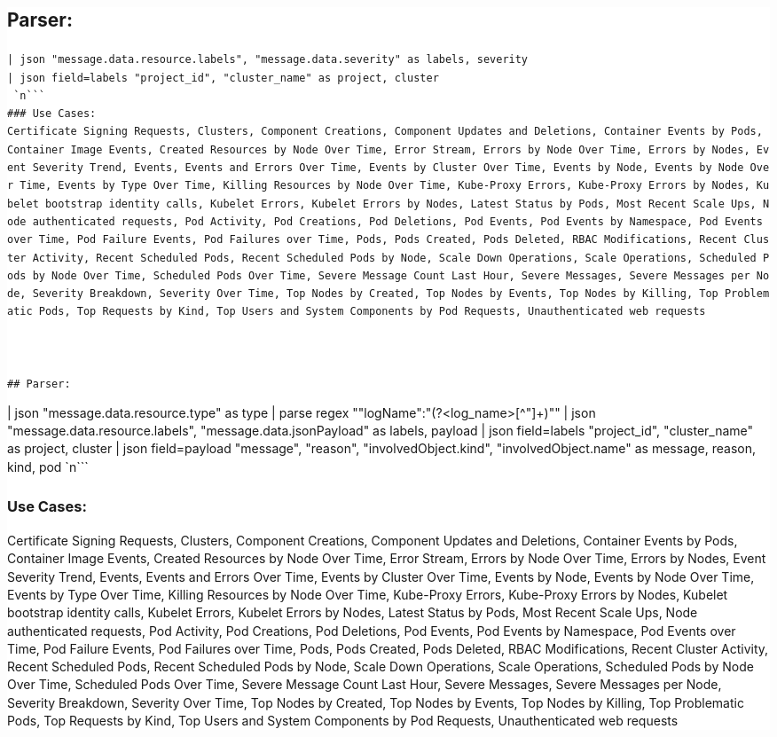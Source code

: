 

## Parser:
```
| json "message.data.resource.labels", "message.data.severity" as labels, severity
| json field=labels "project_id", "cluster_name" as project, cluster
 `n```
### Use Cases:
Certificate Signing Requests, Clusters, Component Creations, Component Updates and Deletions, Container Events by Pods, Container Image Events, Created Resources by Node Over Time, Error Stream, Errors by Node Over Time, Errors by Nodes, Event Severity Trend, Events, Events and Errors Over Time, Events by Cluster Over Time, Events by Node, Events by Node Over Time, Events by Type Over Time, Killing Resources by Node Over Time, Kube-Proxy Errors, Kube-Proxy Errors by Nodes, Kubelet bootstrap identity calls, Kubelet Errors, Kubelet Errors by Nodes, Latest Status by Pods, Most Recent Scale Ups, Node authenticated requests, Pod Activity, Pod Creations, Pod Deletions, Pod Events, Pod Events by Namespace, Pod Events over Time, Pod Failure Events, Pod Failures over Time, Pods, Pods Created, Pods Deleted, RBAC Modifications, Recent Cluster Activity, Recent Scheduled Pods, Recent Scheduled Pods by Node, Scale Down Operations, Scale Operations, Scheduled Pods by Node Over Time, Scheduled Pods Over Time, Severe Message Count Last Hour, Severe Messages, Severe Messages per Node, Severity Breakdown, Severity Over Time, Top Nodes by Created, Top Nodes by Events, Top Nodes by Killing, Top Problematic Pods, Top Requests by Kind, Top Users and System Components by Pod Requests, Unauthenticated web requests



## Parser:
```
| json "message.data.resource.type" as type
| parse regex "\"logName\":\"(?<log_name>[^\"]+)\"" 
| json "message.data.resource.labels", "message.data.jsonPayload" as labels, payload
| json field=labels "project_id", "cluster_name" as project, cluster
| json field=payload "message", "reason", "involvedObject.kind", "involvedObject.name" as message, reason, kind, pod
 `n```
### Use Cases:
Certificate Signing Requests, Clusters, Component Creations, Component Updates and Deletions, Container Events by Pods, Container Image Events, Created Resources by Node Over Time, Error Stream, Errors by Node Over Time, Errors by Nodes, Event Severity Trend, Events, Events and Errors Over Time, Events by Cluster Over Time, Events by Node, Events by Node Over Time, Events by Type Over Time, Killing Resources by Node Over Time, Kube-Proxy Errors, Kube-Proxy Errors by Nodes, Kubelet bootstrap identity calls, Kubelet Errors, Kubelet Errors by Nodes, Latest Status by Pods, Most Recent Scale Ups, Node authenticated requests, Pod Activity, Pod Creations, Pod Deletions, Pod Events, Pod Events by Namespace, Pod Events over Time, Pod Failure Events, Pod Failures over Time, Pods, Pods Created, Pods Deleted, RBAC Modifications, Recent Cluster Activity, Recent Scheduled Pods, Recent Scheduled Pods by Node, Scale Down Operations, Scale Operations, Scheduled Pods by Node Over Time, Scheduled Pods Over Time, Severe Message Count Last Hour, Severe Messages, Severe Messages per Node, Severity Breakdown, Severity Over Time, Top Nodes by Created, Top Nodes by Events, Top Nodes by Killing, Top Problematic Pods, Top Requests by Kind, Top Users and System Components by Pod Requests, Unauthenticated web requests
